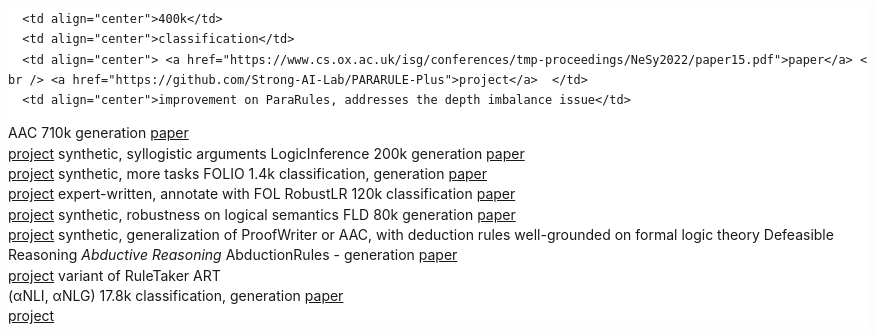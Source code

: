       <td align="center">400k</td>
      <td align="center">classification</td>
      <td align="center"> <a href="https://www.cs.ox.ac.uk/isg/conferences/tmp-proceedings/NeSy2022/paper15.pdf">paper</a> <br /> <a href="https://github.com/Strong-AI-Lab/PARARULE-Plus">project</a>  </td>
      <td align="center">improvement on ParaRules, addresses the depth imbalance issue</td>
  </tr>
  <tr>
      <td align="center">AAC</td>
      <td align="center">710k</td>
      <td align="center">generation</td>
      <td align="center"> <a href="https://aclanthology.org/2021.iwcs-1.7.pdf">paper</a> <br /> <a href="https://github.com/debatelab/aacorpus">project</a>  </td>
      <td align="center">synthetic, syllogistic arguments</td>
  </tr>
  <tr>
      <td align="center">LogicInference</td>
      <td align="center">200k</td>
      <td align="center">generation</td>
      <td align="center"> <a href="https://arxiv.org/pdf/2203.15099.pdf">paper</a> <br /> <a href="https://github.com/google-research/google-research/tree/master/logic_inference_dataset">project</a>  </td>
      <td align="center">synthetic, more tasks</td>
  </tr>
  <tr>
      <td align="center">FOLIO</td>
      <td align="center">1.4k</td>
      <td align="center">classification, generation</td>
      <td align="center"> <a href="https://arxiv.org/pdf/2209.00840.pdf">paper</a> <br /> <a href="https://github.com/Yale-LILY/FOLIO">project</a>  </td>
      <td align="center">expert-written, annotate with FOL</td>
  </tr>
  <tr>
      <td align="center">RobustLR</td>
      <td align="center">120k</td>
      <td align="center">classification</td>
      <td align="center"> <a href="https://aclanthology.org/2022.emnlp-main.653/">paper</a> <br /> <a href="https://github.com/INK-USC/RobustLR">project</a>  </td>
      <td align="center">synthetic, robustness on logical semantics</td>
  </tr>
  <tr>
      <td align="center">FLD</td>
      <td align="center">80k</td>
      <td align="center">generation</td>
      <td align="center"> <a href="https://arxiv.org/abs/2308.07336">paper</a> <br /> <a href="https://github.com/hitachi-nlp/FLD">project</a>  </td>
      <td align="center">synthetic, generalization of ProofWriter or AAC, with deduction rules well-grounded on formal logic theory</td>
  </tr>

  <tr>
      <th rowspan="6" align="center" valign="middle">Defeasible Reasoning</th>
      <th rowspan="2" align="center" valign="middle"><i>Abductive Reasoning</i></th>
      <td align="center">AbductionRules</td>
      <td align="center">-</td>
      <td align="center">generation</td>
      <td align="center"> <a href="https://arxiv.org/pdf/2203.12186.pdf">paper</a> <br /> <a href="https://github.com/Strong-AI-Lab/AbductionRule">project</a>  </td>
      <td align="center">variant of RuleTaker</td>
  </tr>
  <tr>
      <td align="center">ART <br /> (&alpha;NLI, &alpha;NLG)</td>
      <td align="center">17.8k</td>
      <td align="center">classification, generation</td>
      <td align="center"> <a href="https://openreview.net/pdf?id=Byg1v1HKDB">paper</a> <br /> <a href="http://abductivecommonsense.xyz/">project</a>  </td>